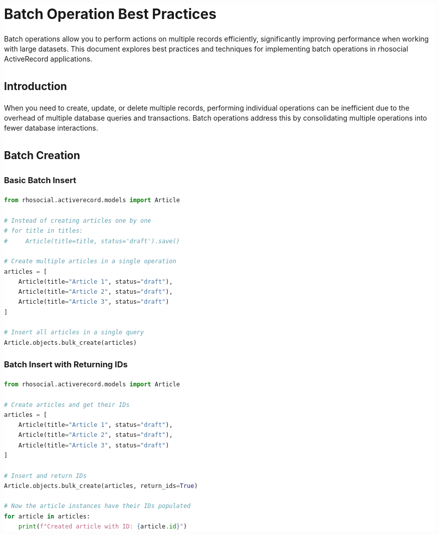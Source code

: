 # Batch Operation Best Practices

Batch operations allow you to perform actions on multiple records efficiently, significantly improving performance when working with large datasets. This document explores best practices and techniques for implementing batch operations in rhosocial ActiveRecord applications.

## Introduction

When you need to create, update, or delete multiple records, performing individual operations can be inefficient due to the overhead of multiple database queries and transactions. Batch operations address this by consolidating multiple operations into fewer database interactions.

## Batch Creation

### Basic Batch Insert

```python
from rhosocial.activerecord.models import Article

# Instead of creating articles one by one
# for title in titles:
#     Article(title=title, status='draft').save()

# Create multiple articles in a single operation
articles = [
    Article(title="Article 1", status="draft"),
    Article(title="Article 2", status="draft"),
    Article(title="Article 3", status="draft")
]

# Insert all articles in a single query
Article.objects.bulk_create(articles)
```

### Batch Insert with Returning IDs

```python
from rhosocial.activerecord.models import Article

# Create articles and get their IDs
articles = [
    Article(title="Article 1", status="draft"),
    Article(title="Article 2", status="draft"),
    Article(title="Article 3", status="draft")
]

# Insert and return IDs
Article.objects.bulk_create(articles, return_ids=True)

# Now the article instances have their IDs populated
for article in articles:
    print(f"Created article with ID: {article.id}")
```
